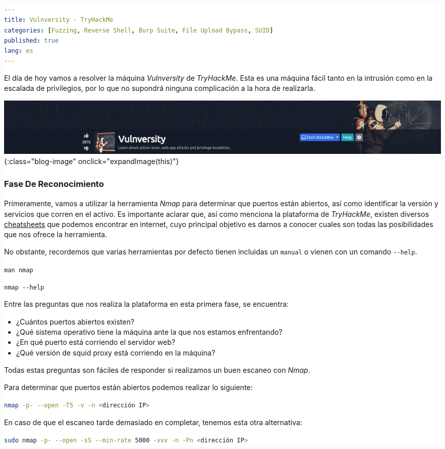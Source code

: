 ```yaml
---
title: Vulnversity - TryHackMe
categories: [Fuzzing, Reverse Shell, Burp Suite, File Upload Bypass, SUID]
published: true
lang: es
---
```


El día de hoy vamos a resolver la máquina _Vulnversity_ de _TryHackMe_. Esta es una máquina fácil tanto en la intrusión como en la escalada de privilegios, por lo que no supondrá ninguna complicación a la hora de realizarla.

![Info Card](https://raw.githubusercontent.com/MateoNitro550/MateoNitro550.github.io/main/assets/2021-10-25-Vulnversity-TryHackMe/1.png){:class="blog-image" onclick="expandImage(this)"} 

### [](#header-3)Fase De Reconocimiento

Primeramente, vamos a utilizar la herramienta _Nmap_ para determinar que puertos están abiertos, así como identificar la versión y servicios que corren en el activo. Es importante aclarar que, así como menciona la plataforma de _TryHackMe_, existen diversos [cheatsheets](https://www.stationx.net/nmap-cheat-sheet/) que podemos encontrar en internet, cuyo principal objetivo es darnos a conocer cuales son todas las posibilidades que nos ofrece la herramienta.

No obstante, recordemos que varias herramientas por defecto tienen incluidas un `manual` o vienen con un comando `--help`.

```
man nmap
```

```
nmap --help
```

Entre las preguntas que nos realiza la plataforma en esta primera fase, se encuentra:

* ¿Cuántos puertos abiertos existen?
* ¿Qué sistema operativo tiene la máquina ante la que nos estamos enfrentando?
* ¿En qué puerto está corriendo el servidor web?
* ¿Qué versión de squid proxy está corriendo en la máquina?

Todas estas preguntas son fáciles de responder si realizamos un buen escaneo con _Nmap_. 

Para determinar que puertos están abiertos podemos realizar lo siguiente:
  
```bash
nmap -p- --open -T5 -v -n <dirección IP>
```
 
En caso de que el escaneo tarde demasiado en completar, tenemos esta otra alternativa:
  
```bash
sudo nmap -p- --open -sS --min-rate 5000 -vvv -n -Pn <dirección IP>
```
